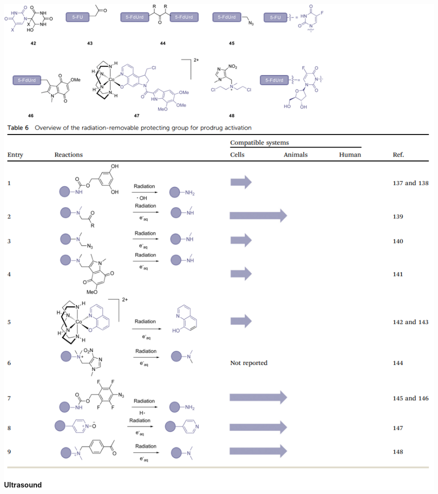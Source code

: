 ![](../asset/2023-11-14_de41851548a64a722d3096720d3fb68d_17.gif)![](../asset/2023-11-14_dde02ac7ab7d2b052ab49c59c619248d_18.png)


**Ultrasound**
